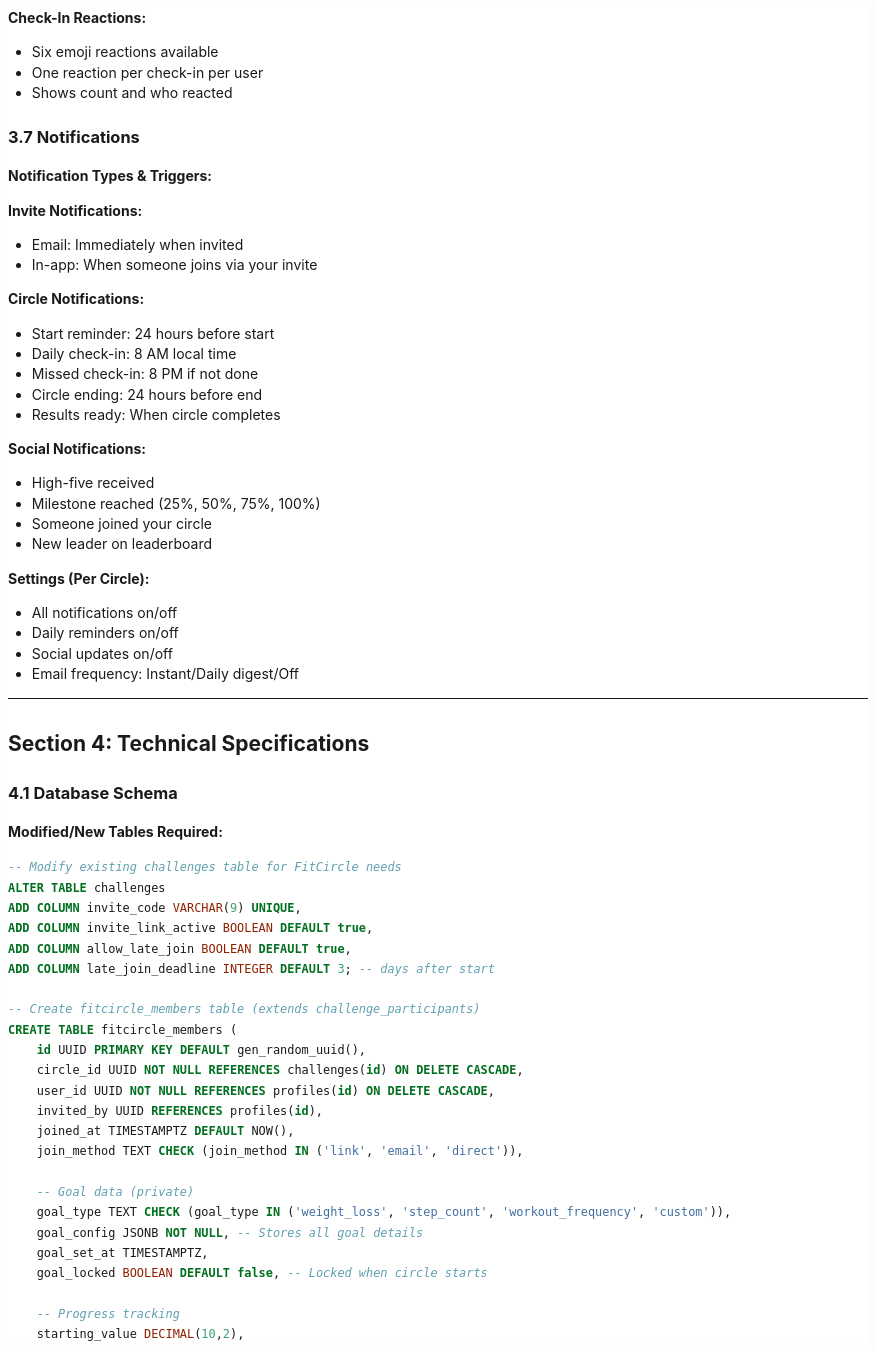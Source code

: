 **Check-In Reactions:**
- Six emoji reactions available
- One reaction per check-in per user
- Shows count and who reacted

### 3.7 Notifications

**Notification Types & Triggers:**

**Invite Notifications:**
- Email: Immediately when invited
- In-app: When someone joins via your invite

**Circle Notifications:**
- Start reminder: 24 hours before start
- Daily check-in: 8 AM local time
- Missed check-in: 8 PM if not done
- Circle ending: 24 hours before end
- Results ready: When circle completes

**Social Notifications:**
- High-five received
- Milestone reached (25%, 50%, 75%, 100%)
- Someone joined your circle
- New leader on leaderboard

**Settings (Per Circle):**
- All notifications on/off
- Daily reminders on/off
- Social updates on/off
- Email frequency: Instant/Daily digest/Off

---

## Section 4: Technical Specifications

### 4.1 Database Schema

**Modified/New Tables Required:**

```sql
-- Modify existing challenges table for FitCircle needs
ALTER TABLE challenges
ADD COLUMN invite_code VARCHAR(9) UNIQUE,
ADD COLUMN invite_link_active BOOLEAN DEFAULT true,
ADD COLUMN allow_late_join BOOLEAN DEFAULT true,
ADD COLUMN late_join_deadline INTEGER DEFAULT 3; -- days after start

-- Create fitcircle_members table (extends challenge_participants)
CREATE TABLE fitcircle_members (
    id UUID PRIMARY KEY DEFAULT gen_random_uuid(),
    circle_id UUID NOT NULL REFERENCES challenges(id) ON DELETE CASCADE,
    user_id UUID NOT NULL REFERENCES profiles(id) ON DELETE CASCADE,
    invited_by UUID REFERENCES profiles(id),
    joined_at TIMESTAMPTZ DEFAULT NOW(),
    join_method TEXT CHECK (join_method IN ('link', 'email', 'direct')),

    -- Goal data (private)
    goal_type TEXT CHECK (goal_type IN ('weight_loss', 'step_count', 'workout_frequency', 'custom')),
    goal_config JSONB NOT NULL, -- Stores all goal details
    goal_set_at TIMESTAMPTZ,
    goal_locked BOOLEAN DEFAULT false, -- Locked when circle starts

    -- Progress tracking
    starting_value DECIMAL(10,2),
```